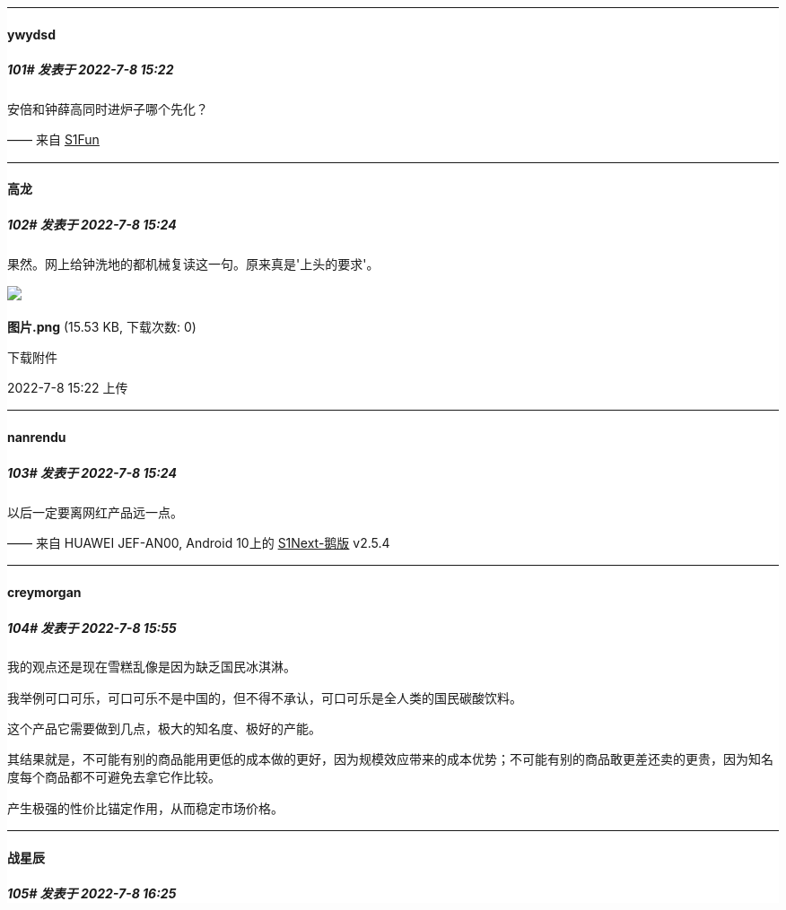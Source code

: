 

*****

####  ywydsd  
##### 101#       发表于 2022-7-8 15:22

安倍和钟薛高同时进炉子哪个先化？

—— 来自 [S1Fun](https://s1fun.koalcat.com)

*****

####  高龙  
##### 102#       发表于 2022-7-8 15:24

果然。网上给钟洗地的都机械复读这一句。原来真是'上头的要求'。

<img src="https://img.saraba1st.com/forum/202207/08/152207ivfv1cbx8kb7nkcy.png" referrerpolicy="no-referrer">

<strong>图片.png</strong> (15.53 KB, 下载次数: 0)

下载附件

2022-7-8 15:22 上传

*****

####  nanrendu  
##### 103#       发表于 2022-7-8 15:24

以后一定要离网红产品远一点。

—— 来自 HUAWEI JEF-AN00, Android 10上的 [S1Next-鹅版](https://github.com/ykrank/S1-Next/releases) v2.5.4



*****

####  creymorgan  
##### 104#       发表于 2022-7-8 15:55

我的观点还是现在雪糕乱像是因为缺乏国民冰淇淋。

我举例可口可乐，可口可乐不是中国的，但不得不承认，可口可乐是全人类的国民碳酸饮料。

这个产品它需要做到几点，极大的知名度、极好的产能。

其结果就是，不可能有别的商品能用更低的成本做的更好，因为规模效应带来的成本优势；不可能有别的商品敢更差还卖的更贵，因为知名度每个商品都不可避免去拿它作比较。

产生极强的性价比锚定作用，从而稳定市场价格。



*****

####  战星辰  
##### 105#       发表于 2022-7-8 16:25
